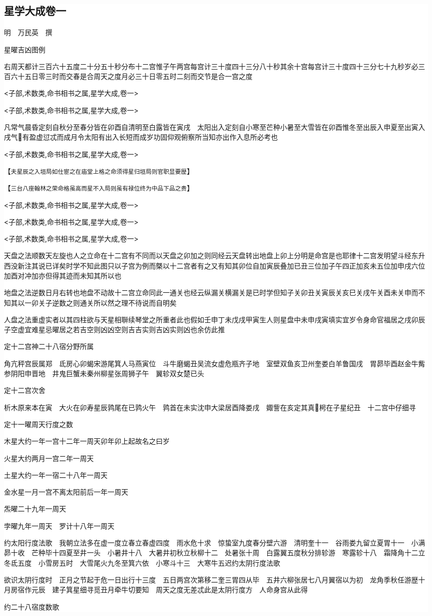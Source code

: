 ## 星学大成卷一

明　万民英　撰  

星曜吉凶图例  

右周天都计三百六十五度二十分五十秒分布十二宫惟子午两宫每宫计三十度四十三分八十秒其余十宫每宫计三十度四十三分七十九秒岁必三百六十五日零三时而交春是合周天之度月必三十日零五时二刻而交节是合一宫之度  

<子部,术数类,命书相书之属,星学大成,卷一>  

<子部,术数类,命书相书之属,星学大成,卷一>  

凡常气晨昏定刻自秋分至春分皆在卯酉自清明至白露皆在寅戌　太阳出入定刻自小寒至芒种小暑至大雪皆在卯酉惟冬至出辰入申夏至出寅入戌气有盈虚愆忒而成月令太阳有出入长短而成岁功固仰观俯察所当知亦出作入息所必考也  

<子部,术数类,命书相书之属,星学大成,卷一>  

【`夫星辰之入垣局如仕宦之在庙堂上格之命须得星归垣局则官职显要歴`】  

【`三台八座翰林之荣命格虽高而星不入局则虽有禄位终为中品下品之贵`】  

<子部,术数类,命书相书之属,星学大成,卷一>  

<子部,术数类,命书相书之属,星学大成,卷一>  

<子部,术数类,命书相书之属,星学大成,卷一>  

天盘之法顺数天左旋也人之立命在十二宫有不同而以天盘之卯加之则同经云天盘转出地盘上卯上分明是命宫是也耶律十二宫发明望斗经东升西没新注其说已详矣时学不知此图只以子宫为例而槩以十二宫者有之又有知其卯位自加寅辰叠加已丑三位加子午四正加亥未五位加申戌六位加酉对冲加亦但得其迹而未知其所以也  

地盘之法逆数日月右转也地盘不动故十二宫立命同此一通关也经云纵漏关横漏关是已时学但知子关卯丑关寅辰关亥巳关戌午关酉未关申而不知其以一卯关子逆数之则通关所以然之理不待说而自明矣  

人盘之法重虚实者以其四柱欲与天星相聨续琴堂之所重者此也假如壬申丁未戊戌甲寅生人则星盘中未申戌寅填实宜岁令身命官福居之戌卯辰子空虚宜难星忌曜居之若吉空则凶凶空则吉吉实则吉凶实则凶也余仿此推  

定十二宫神二十八宿分野所属  

角亢秤宫辰属郑　氐房心卯蝎宋游尾箕人马燕寅位　斗牛磨蝎丑吴流女虚危瓶齐子地　室壁双鱼亥卫州奎娄白羊鲁国戌　胃昴毕酉赵金牛觜参阴阳申晋地　井鬼巨蟹未秦州柳星张周狮子午　翼轸双女楚已头  

定十二宫次舍  

析木原来本在寅　大火在卯寿星辰鹑尾在已鹑火午　鹑首在未实沈申大梁居酉降娄戌　娵訾在亥定其真枵在子星纪丑　十二宫中仔细寻  

定十一曜周天行度之数  

木星大约一年一宫十二年一周天卯年卯上起故名之曰岁  

火星大约两月一宫二年一周天  

土星大约一年一宿二十八年一周天  

金水星一月一宫不离太阳前后一年一周天  

炁曜二十九年一周天  

孛曜九年一周天　罗计十八年一周天  

约太阳行度法歌　我朝立法多在虚一度立春立春虚四度　雨水危十求　惊蛰室九度春分壁六游　清明奎十一　谷雨娄九留立夏胃十一　小满昴十收　芒种毕十四夏至井一头　小暑井十八　大暑井初秋立秋柳十二　处暑张十周　白露翼五度秋分排轸游　寒露轸十八　霜降角十二立冬氐五度　小雪房五时　大雪尾火九冬至箕六依　小寒斗十三　大寒牛五迟约太阴行度法歌  

欲识太阴行度时　正月之节起于危一日出行十三度　五日两宫次第移二奎三胃四从毕　五井六柳张居七八月翼宿以为初　龙角季秋任游歴十月房宿作元辰　建子箕星细寻觅丑月牵牛切要知　周天之度无差忒此是太阴行度方　人命身宫从此得  

约二十八宿度数歌  
